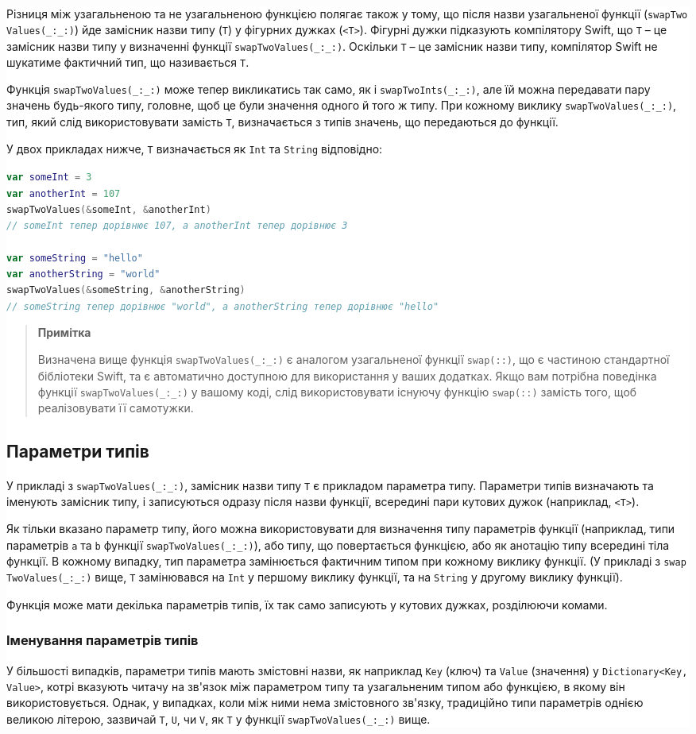 Різниця між узагальненою та не узагальненою функцією полягає також у тому, що після назви узагальненої функції \(`swapTwoValues(_:_:)`\) йде замісник назви типу \(`T`\) у фігурних дужках \(`<T>`\). Фігурні дужки підказують компілятору Swift, що `T` – це замісник назви типу у визначенні функції `swapTwoValues(_:_:)`. Оскільки `T` – це замісник назви типу, компілятор Swift не шукатиме фактичний тип, що називається `T`.

Функція `swapTwoValues(_:_:)` може тепер викликатись так само, як і `swapTwoInts(_:_:)`, але їй можна передавати пару значень будь-якого типу, головне, щоб це були значення одного й того ж типу. При кожному виклику `swapTwoValues(_:_:)`, тип, який слід використовувати замість `T`, визначається з типів значень, що передаються до функції.

У двох прикладах нижче, `T` визначається як `Int` та `String` відповідно:

```swift
var someInt = 3
var anotherInt = 107
swapTwoValues(&someInt, &anotherInt)
// someInt тепер дорівнює 107, а anotherInt тепер дорівнює 3

var someString = "hello"
var anotherString = "world"
swapTwoValues(&someString, &anotherString)
// someString тепер дорівнює "world", а anotherString тепер дорівнює "hello"
```

> **Примітка**
>
> Визначена вище функція `swapTwoValues(_:_:)` є аналогом узагальненої функції `swap(::)`, що є частиною стандартної бібліотеки Swift, та є автоматично доступною для використання у ваших додатках. Якщо вам потрібна поведінка функції `swapTwoValues(_:_:)` у вашому коді, слід використовувати існуючу функцію `swap(::)` замість того, щоб реалізовувати її самотужки.

## Параметри типів

У прикладі з `swapTwoValues(_:_:)`, замісник назви типу `T` є прикладом параметра типу. Параметри типів визначають та іменують замісник типу, і записуються одразу після назви функції, всередині пари кутових дужок \(наприклад, `<T>`\).

Як тільки вказано параметр типу, його можна використовувати для визначення типу параметрів функції \(наприклад, типи параметрів `a` та `b` функції `swapTwoValues(_:_:)`\), або типу, що повертається функцією, або як анотацію типу всередині тіла функції. В кожному випадку, тип параметра замінюється фактичним типом при кожному виклику функції. \(У прикладі з `swapTwoValues(_:_:)` вище, `T` замінювався на `Int` у першому виклику функції, та на `String` у другому виклику функції\).

Функція може мати декілька параметрів типів, їх так само записують у кутових дужках, розділюючи комами.

### Іменування параметрів типів

У більшості випадків, параметри типів мають змістовні назви, як наприклад `Key` \(ключ\) та `Value` \(значення\) у `Dictionary<Key, Value>`, котрі вказують читачу на зв'язок між параметром типу та узагальненим типом або функцією, в якому він використовується. Однак, у випадках, коли між ними нема змістовного зв'язку, традиційно типи параметрів однією великою літерою, зазвичай `T`, `U`, чи `V`, як `T` у функції `swapTwoValues(_:_:)` вище.
